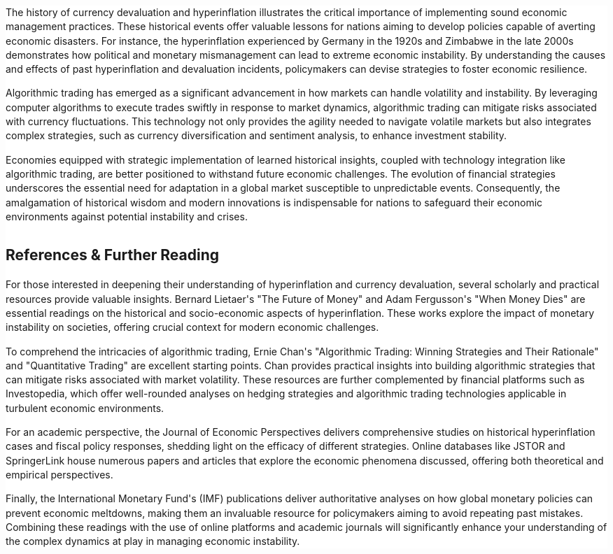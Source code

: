 The history of currency devaluation and hyperinflation illustrates the critical importance of implementing sound economic management practices. These historical events offer valuable lessons for nations aiming to develop policies capable of averting economic disasters. For instance, the hyperinflation experienced by Germany in the 1920s and Zimbabwe in the late 2000s demonstrates how political and monetary mismanagement can lead to extreme economic instability. By understanding the causes and effects of past hyperinflation and devaluation incidents, policymakers can devise strategies to foster economic resilience.

Algorithmic trading has emerged as a significant advancement in how markets can handle volatility and instability. By leveraging computer algorithms to execute trades swiftly in response to market dynamics, algorithmic trading can mitigate risks associated with currency fluctuations. This technology not only provides the agility needed to navigate volatile markets but also integrates complex strategies, such as currency diversification and sentiment analysis, to enhance investment stability.

Economies equipped with strategic implementation of learned historical insights, coupled with technology integration like algorithmic trading, are better positioned to withstand future economic challenges. The evolution of financial strategies underscores the essential need for adaptation in a global market susceptible to unpredictable events. Consequently, the amalgamation of historical wisdom and modern innovations is indispensable for nations to safeguard their economic environments against potential instability and crises.

## References & Further Reading

For those interested in deepening their understanding of hyperinflation and currency devaluation, several scholarly and practical resources provide valuable insights. Bernard Lietaer's "The Future of Money" and Adam Fergusson's "When Money Dies" are essential readings on the historical and socio-economic aspects of hyperinflation. These works explore the impact of monetary instability on societies, offering crucial context for modern economic challenges.

To comprehend the intricacies of algorithmic trading, Ernie Chan's "Algorithmic Trading: Winning Strategies and Their Rationale" and "Quantitative Trading" are excellent starting points. Chan provides practical insights into building algorithmic strategies that can mitigate risks associated with market volatility. These resources are further complemented by financial platforms such as Investopedia, which offer well-rounded analyses on hedging strategies and algorithmic trading technologies applicable in turbulent economic environments.

For an academic perspective, the Journal of Economic Perspectives delivers comprehensive studies on historical hyperinflation cases and fiscal policy responses, shedding light on the efficacy of different strategies. Online databases like JSTOR and SpringerLink house numerous papers and articles that explore the economic phenomena discussed, offering both theoretical and empirical perspectives.

Finally, the International Monetary Fund's (IMF) publications deliver authoritative analyses on how global monetary policies can prevent economic meltdowns, making them an invaluable resource for policymakers aiming to avoid repeating past mistakes. Combining these readings with the use of online platforms and academic journals will significantly enhance your understanding of the complex dynamics at play in managing economic instability.